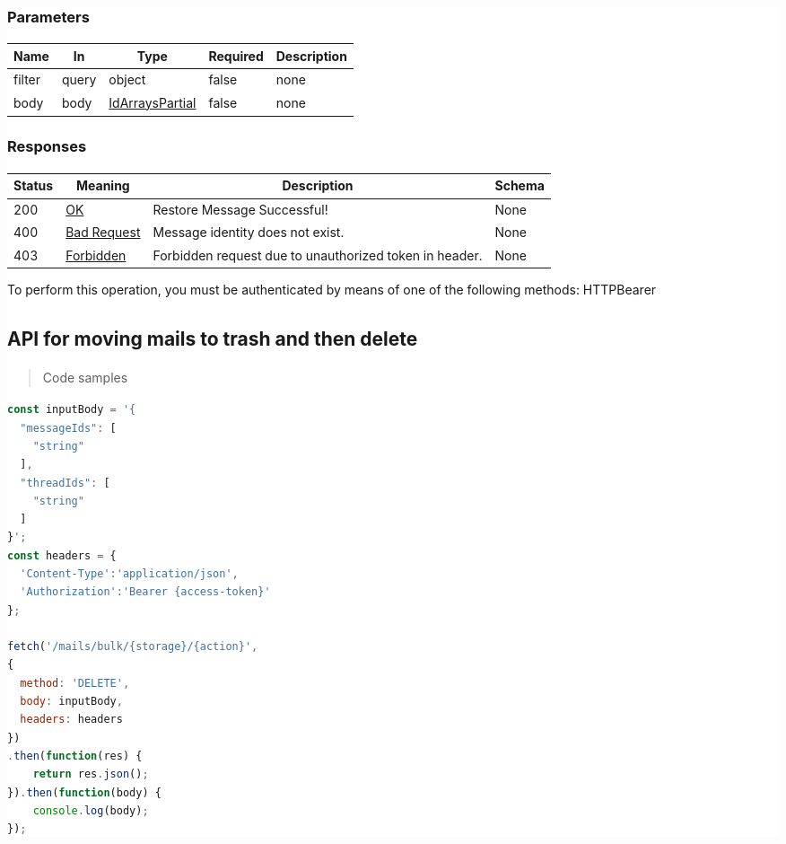 <h3 id="api-provides-an-interface-for-restore-message-from-trash.-parameters">Parameters</h3>

|Name|In|Type|Required|Description|
|---|---|---|---|---|
|filter|query|object|false|none|
|body|body|[IdArraysPartial](#schemaidarrayspartial)|false|none|

<h3 id="api-provides-an-interface-for-restore-message-from-trash.-responses">Responses</h3>

|Status|Meaning|Description|Schema|
|---|---|---|---|
|200|[OK](https://tools.ietf.org/html/rfc7231#section-6.3.1)|Restore Message Successful!|None|
|400|[Bad Request](https://tools.ietf.org/html/rfc7231#section-6.5.1)|Message identity does not exist.|None|
|403|[Forbidden](https://tools.ietf.org/html/rfc7231#section-6.5.3)|Forbidden request due to unauthorized token in header.|None|

<aside class="warning">
To perform this operation, you must be authenticated by means of one of the following methods:
HTTPBearer
</aside>

## API for moving mails to trash and then delete

<a id="opIdOriginatorController.trashBulk"></a>

> Code samples

```javascript
const inputBody = '{
  "messageIds": [
    "string"
  ],
  "threadIds": [
    "string"
  ]
}';
const headers = {
  'Content-Type':'application/json',
  'Authorization':'Bearer {access-token}'
};

fetch('/mails/bulk/{storage}/{action}',
{
  method: 'DELETE',
  body: inputBody,
  headers: headers
})
.then(function(res) {
    return res.json();
}).then(function(body) {
    console.log(body);
});

```
